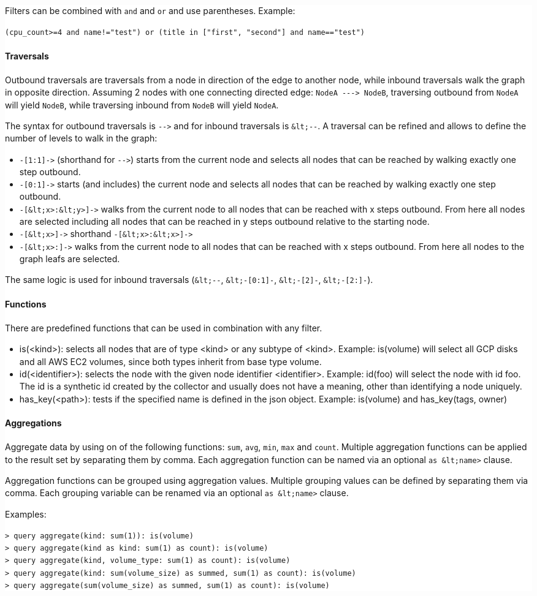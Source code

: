 Filters can be combined with `and` and `or` and use parentheses. Example:

```shell
(cpu_count>=4 and name!="test") or (title in ["first", "second"] and name=="test")
```

#### Traversals

Outbound traversals are traversals from a node in direction of the edge to another node, while inbound traversals walk the graph in opposite direction. Assuming 2 nodes with one connecting directed edge: `NodeA ---> NodeB`, traversing outbound from `NodeA` will yield `NodeB`, while traversing inbound from `NodeB` will yield `NodeA`.

The syntax for outbound traversals is `-->` and for inbound traversals is `&lt;--`. A traversal can be refined and allows to define the number of levels to walk in the graph:

- `-[1:1]->` (shorthand for `-->`) starts from the current node and selects all nodes that can be reached by walking exactly one step outbound.
- `-[0:1]->` starts (and includes) the current node and selects all nodes that can be reached by walking exactly one step outbound.
- `-[&lt;x>:&lt;y>]->` walks from the current node to all nodes that can be reached with x steps outbound. From here all nodes are selected including all nodes that can be reached in y steps outbound relative to the starting node.
- `-[&lt;x>]->` shorthand `-[&lt;x>:&lt;x>]->`
- `-[&lt;x>:]->` walks from the current node to all nodes that can be reached with x steps outbound. From here all nodes to the graph leafs are selected.

The same logic is used for inbound traversals (`&lt;--`, `&lt;-[0:1]-`, `&lt;-[2]-`, `&lt;-[2:]-`).

#### Functions

There are predefined functions that can be used in combination with any filter.

- is(&lt;kind>): selects all nodes that are of type &lt;kind> or any subtype of &lt;kind>. Example: is(volume) will select all GCP disks and all AWS EC2 volumes, since both types inherit from base type volume.
- id(&lt;identifier>): selects the node with the given node identifier &lt;identifier>. Example: id(foo) will select the node with id foo. The id is a synthetic id created by the collector and usually does not have a meaning, other than identifying a node uniquely.
- has_key(&lt;path>): tests if the specified name is defined in the json object. Example: is(volume) and has_key(tags, owner)

#### Aggregations

Aggregate data by using on of the following functions: `sum`, `avg`, `min`, `max` and `count`. Multiple aggregation functions can be applied to the result set by separating them by comma. Each aggregation function can be named via an optional `as &lt;name>` clause.

Aggregation functions can be grouped using aggregation values. Multiple grouping values can be defined by separating them via comma. Each grouping variable can be renamed via an optional `as &lt;name>` clause.

Examples:

```shell
> query aggregate(kind: sum(1)): is(volume)
> query aggregate(kind as kind: sum(1) as count): is(volume)
> query aggregate(kind, volume_type: sum(1) as count): is(volume)
> query aggregate(kind: sum(volume_size) as summed, sum(1) as count): is(volume)
> query aggregate(sum(volume_size) as summed, sum(1) as count): is(volume)
```
